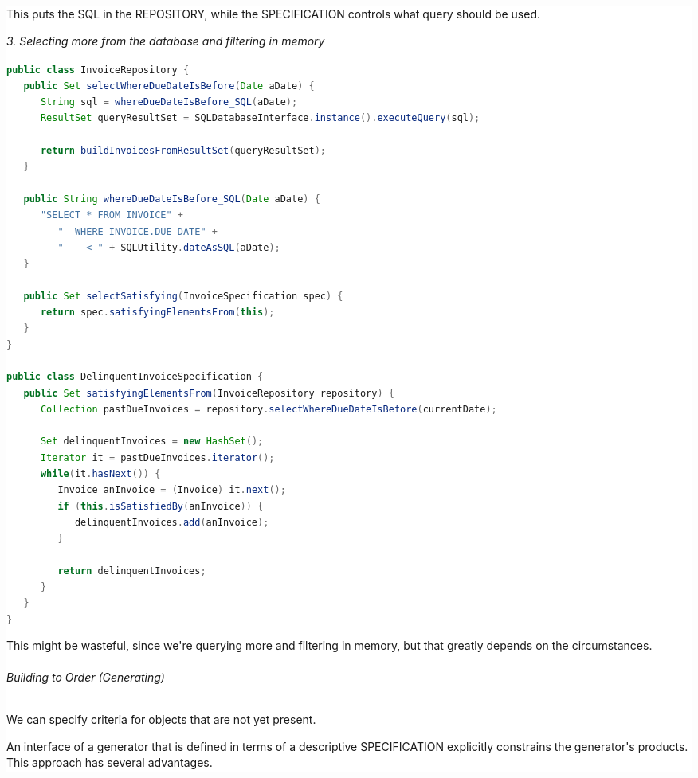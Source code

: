 This puts the SQL in the REPOSITORY, while the SPECIFICATION controls what query
should be used.

*3. Selecting more from the database and filtering in memory*

```java
public class InvoiceRepository {
   public Set selectWhereDueDateIsBefore(Date aDate) {
      String sql = whereDueDateIsBefore_SQL(aDate);
      ResultSet queryResultSet = SQLDatabaseInterface.instance().executeQuery(sql);

      return buildInvoicesFromResultSet(queryResultSet);
   }

   public String whereDueDateIsBefore_SQL(Date aDate) {
      "SELECT * FROM INVOICE" +
         "  WHERE INVOICE.DUE_DATE" +
         "    < " + SQLUtility.dateAsSQL(aDate);
   }

   public Set selectSatisfying(InvoiceSpecification spec) {
      return spec.satisfyingElementsFrom(this);
   }
}

public class DelinquentInvoiceSpecification {
   public Set satisfyingElementsFrom(InvoiceRepository repository) {
      Collection pastDueInvoices = repository.selectWhereDueDateIsBefore(currentDate);

      Set delinquentInvoices = new HashSet();
      Iterator it = pastDueInvoices.iterator();
      while(it.hasNext()) {
         Invoice anInvoice = (Invoice) it.next();
         if (this.isSatisfiedBy(anInvoice)) {
            delinquentInvoices.add(anInvoice);
         }

         return delinquentInvoices;
      }
   }
}
```

This might be wasteful, since we're querying more and filtering in memory, but
that greatly depends on the circumstances.

###### Building to Order (Generating)

We can specify criteria for objects that are not yet present.

An interface of a generator that is defined in terms of a descriptive
SPECIFICATION explicitly constrains the generator's products. This approach has
several advantages.
